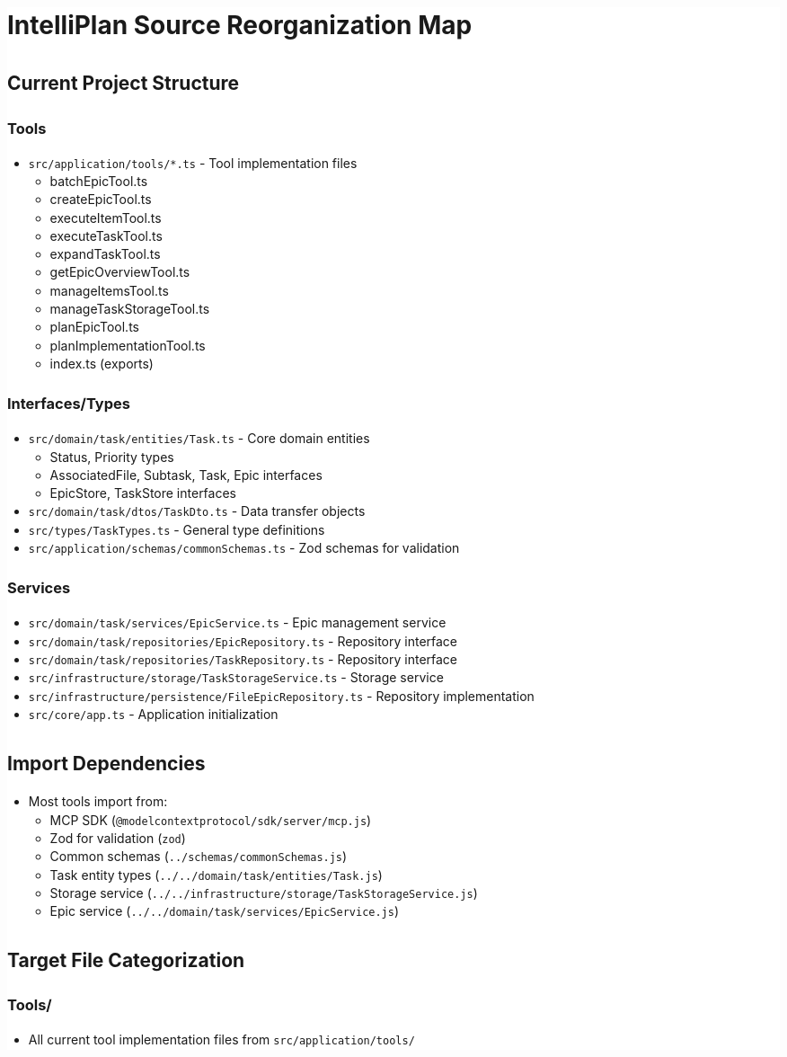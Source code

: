 # IntelliPlan Source Reorganization Map

## Current Project Structure

### Tools
- `src/application/tools/*.ts` - Tool implementation files
  - batchEpicTool.ts
  - createEpicTool.ts
  - executeItemTool.ts
  - executeTaskTool.ts
  - expandTaskTool.ts
  - getEpicOverviewTool.ts
  - manageItemsTool.ts
  - manageTaskStorageTool.ts
  - planEpicTool.ts
  - planImplementationTool.ts
  - index.ts (exports)

### Interfaces/Types
- `src/domain/task/entities/Task.ts` - Core domain entities
  - Status, Priority types
  - AssociatedFile, Subtask, Task, Epic interfaces
  - EpicStore, TaskStore interfaces
- `src/domain/task/dtos/TaskDto.ts` - Data transfer objects
- `src/types/TaskTypes.ts` - General type definitions
- `src/application/schemas/commonSchemas.ts` - Zod schemas for validation

### Services
- `src/domain/task/services/EpicService.ts` - Epic management service
- `src/domain/task/repositories/EpicRepository.ts` - Repository interface
- `src/domain/task/repositories/TaskRepository.ts` - Repository interface
- `src/infrastructure/storage/TaskStorageService.ts` - Storage service
- `src/infrastructure/persistence/FileEpicRepository.ts` - Repository implementation
- `src/core/app.ts` - Application initialization

## Import Dependencies
- Most tools import from:
  - MCP SDK (`@modelcontextprotocol/sdk/server/mcp.js`)
  - Zod for validation (`zod`)
  - Common schemas (`../schemas/commonSchemas.js`)
  - Task entity types (`../../domain/task/entities/Task.js`)
  - Storage service (`../../infrastructure/storage/TaskStorageService.js`)
  - Epic service (`../../domain/task/services/EpicService.js`)

## Target File Categorization

### Tools/
- All current tool implementation files from `src/application/tools/`
